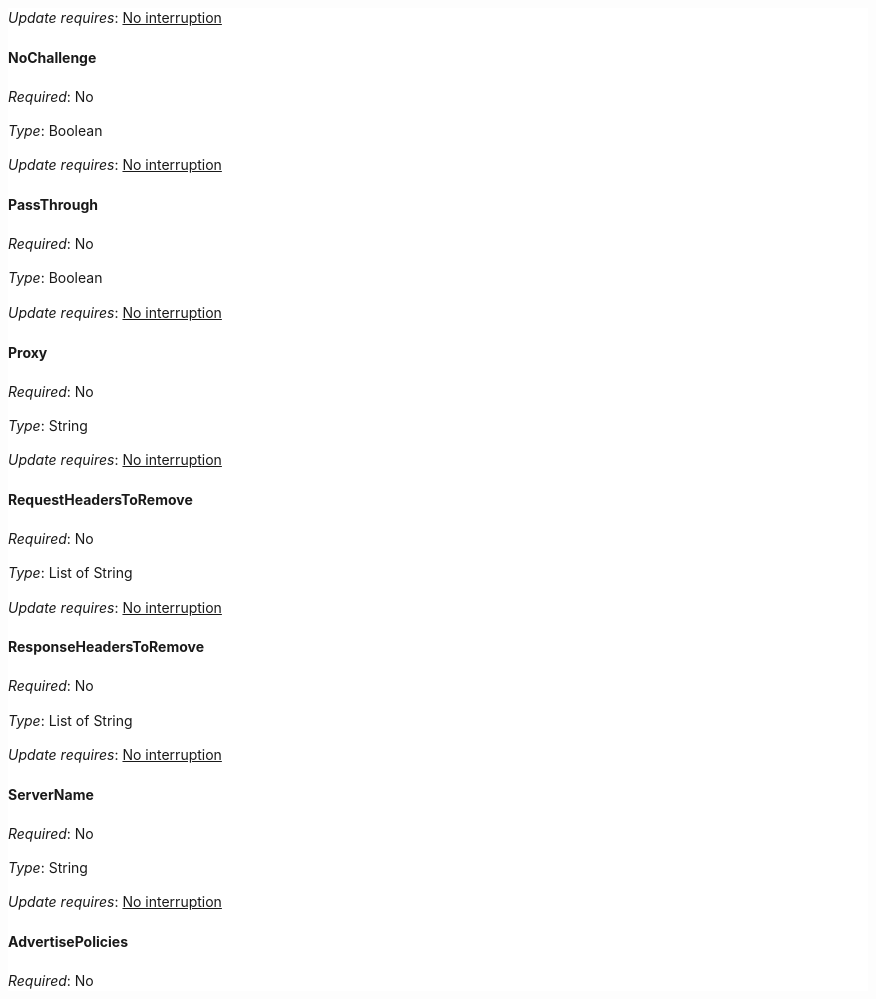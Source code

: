 _Update requires_: [No interruption](https://docs.aws.amazon.com/AWSCloudFormation/latest/UserGuide/using-cfn-updating-stacks-update-behaviors.html#update-no-interrupt)

#### NoChallenge

_Required_: No

_Type_: Boolean

_Update requires_: [No interruption](https://docs.aws.amazon.com/AWSCloudFormation/latest/UserGuide/using-cfn-updating-stacks-update-behaviors.html#update-no-interrupt)

#### PassThrough

_Required_: No

_Type_: Boolean

_Update requires_: [No interruption](https://docs.aws.amazon.com/AWSCloudFormation/latest/UserGuide/using-cfn-updating-stacks-update-behaviors.html#update-no-interrupt)

#### Proxy

_Required_: No

_Type_: String

_Update requires_: [No interruption](https://docs.aws.amazon.com/AWSCloudFormation/latest/UserGuide/using-cfn-updating-stacks-update-behaviors.html#update-no-interrupt)

#### RequestHeadersToRemove

_Required_: No

_Type_: List of String

_Update requires_: [No interruption](https://docs.aws.amazon.com/AWSCloudFormation/latest/UserGuide/using-cfn-updating-stacks-update-behaviors.html#update-no-interrupt)

#### ResponseHeadersToRemove

_Required_: No

_Type_: List of String

_Update requires_: [No interruption](https://docs.aws.amazon.com/AWSCloudFormation/latest/UserGuide/using-cfn-updating-stacks-update-behaviors.html#update-no-interrupt)

#### ServerName

_Required_: No

_Type_: String

_Update requires_: [No interruption](https://docs.aws.amazon.com/AWSCloudFormation/latest/UserGuide/using-cfn-updating-stacks-update-behaviors.html#update-no-interrupt)

#### AdvertisePolicies

_Required_: No
